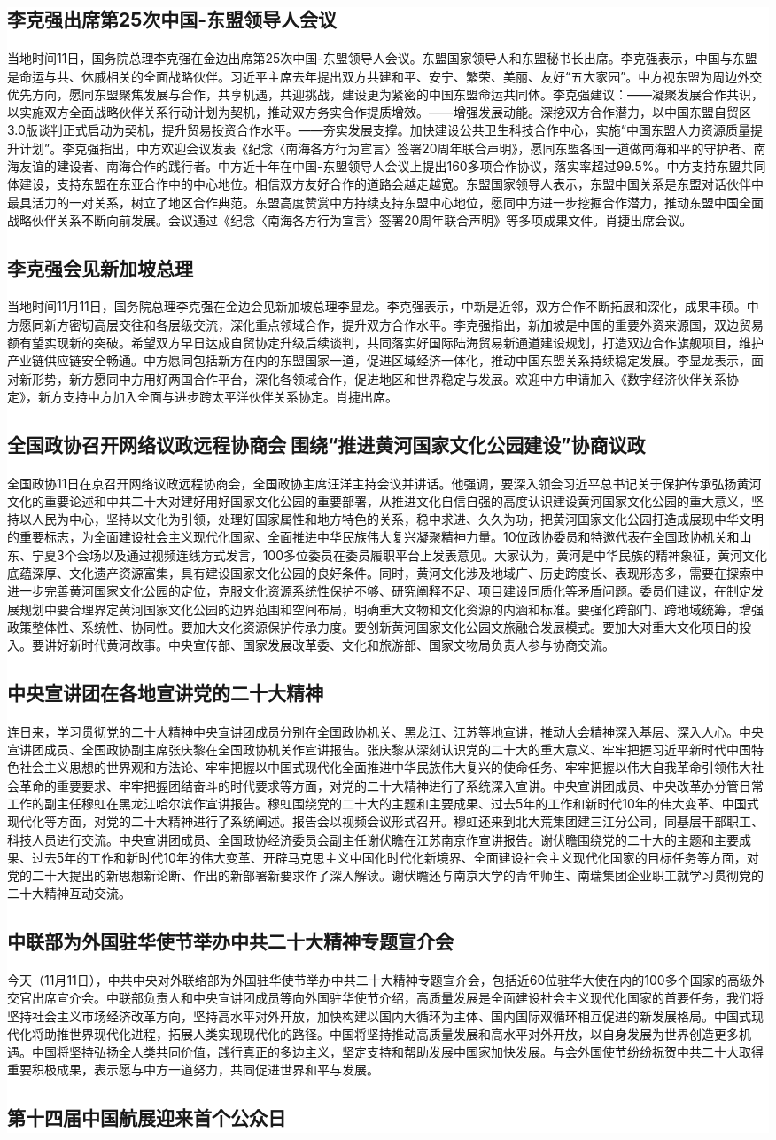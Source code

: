 
## 李克强出席第25次中国-东盟领导人会议


当地时间11日，国务院总理李克强在金边出席第25次中国-东盟领导人会议。东盟国家领导人和东盟秘书长出席。李克强表示，中国与东盟是命运与共、休戚相关的全面战略伙伴。习近平主席去年提出双方共建和平、安宁、繁荣、美丽、友好“五大家园”。中方视东盟为周边外交优先方向，愿同东盟聚焦发展与合作，共享机遇，共迎挑战，建设更为紧密的中国东盟命运共同体。李克强建议：——凝聚发展合作共识，以实施双方全面战略伙伴关系行动计划为契机，推动双方务实合作提质增效。——增强发展动能。深挖双方合作潜力，以中国东盟自贸区3.0版谈判正式启动为契机，提升贸易投资合作水平。——夯实发展支撑。加快建设公共卫生科技合作中心，实施“中国东盟人力资源质量提升计划”。李克强指出，中方欢迎会议发表《纪念〈南海各方行为宣言〉签署20周年联合声明》，愿同东盟各国一道做南海和平的守护者、南海友谊的建设者、南海合作的践行者。中方近十年在中国-东盟领导人会议上提出160多项合作协议，落实率超过99.5%。中方支持东盟共同体建设，支持东盟在东亚合作中的中心地位。相信双方友好合作的道路会越走越宽。东盟国家领导人表示，东盟中国关系是东盟对话伙伴中最具活力的一对关系，树立了地区合作典范。东盟高度赞赏中方持续支持东盟中心地位，愿同中方进一步挖掘合作潜力，推动东盟中国全面战略伙伴关系不断向前发展。会议通过《纪念〈南海各方行为宣言〉签署20周年联合声明》等多项成果文件。肖捷出席会议。


## 李克强会见新加坡总理


当地时间11月11日，国务院总理李克强在金边会见新加坡总理李显龙。李克强表示，中新是近邻，双方合作不断拓展和深化，成果丰硕。中方愿同新方密切高层交往和各层级交流，深化重点领域合作，提升双方合作水平。李克强指出，新加坡是中国的重要外资来源国，双边贸易额有望实现新的突破。希望双方早日达成自贸协定升级后续谈判，共同落实好国际陆海贸易新通道建设规划，打造双边合作旗舰项目，维护产业链供应链安全畅通。中方愿同包括新方在内的东盟国家一道，促进区域经济一体化，推动中国东盟关系持续稳定发展。李显龙表示，面对新形势，新方愿同中方用好两国合作平台，深化各领域合作，促进地区和世界稳定与发展。欢迎中方申请加入《数字经济伙伴关系协定》，新方支持中方加入全面与进步跨太平洋伙伴关系协定。肖捷出席。


## 全国政协召开网络议政远程协商会 围绕“推进黄河国家文化公园建设”协商议政


全国政协11日在京召开网络议政远程协商会，全国政协主席汪洋主持会议并讲话。他强调，要深入领会习近平总书记关于保护传承弘扬黄河文化的重要论述和中共二十大对建好用好国家文化公园的重要部署，从推进文化自信自强的高度认识建设黄河国家文化公园的重大意义，坚持以人民为中心，坚持以文化为引领，处理好国家属性和地方特色的关系，稳中求进、久久为功，把黄河国家文化公园打造成展现中华文明的重要标志，为全面建设社会主义现代化国家、全面推进中华民族伟大复兴凝聚精神力量。10位政协委员和特邀代表在全国政协机关和山东、宁夏3个会场以及通过视频连线方式发言，100多位委员在委员履职平台上发表意见。大家认为，黄河是中华民族的精神象征，黄河文化底蕴深厚、文化遗产资源富集，具有建设国家文化公园的良好条件。同时，黄河文化涉及地域广、历史跨度长、表现形态多，需要在探索中进一步完善黄河国家文化公园的定位，克服文化资源系统性保护不够、研究阐释不足、项目建设同质化等矛盾问题。委员们建议，在制定发展规划中要合理界定黄河国家文化公园的边界范围和空间布局，明确重大文物和文化资源的内涵和标准。要强化跨部门、跨地域统筹，增强政策整体性、系统性、协同性。要加大文化资源保护传承力度。要创新黄河国家文化公园文旅融合发展模式。要加大对重大文化项目的投入。要讲好新时代黄河故事。中央宣传部、国家发展改革委、文化和旅游部、国家文物局负责人参与协商交流。


## 中央宣讲团在各地宣讲党的二十大精神


连日来，学习贯彻党的二十大精神中央宣讲团成员分别在全国政协机关、黑龙江、江苏等地宣讲，推动大会精神深入基层、深入人心。中央宣讲团成员、全国政协副主席张庆黎在全国政协机关作宣讲报告。张庆黎从深刻认识党的二十大的重大意义、牢牢把握习近平新时代中国特色社会主义思想的世界观和方法论、牢牢把握以中国式现代化全面推进中华民族伟大复兴的使命任务、牢牢把握以伟大自我革命引领伟大社会革命的重要要求、牢牢把握团结奋斗的时代要求等方面，对党的二十大精神进行了系统深入宣讲。中央宣讲团成员、中央改革办分管日常工作的副主任穆虹在黑龙江哈尔滨作宣讲报告。穆虹围绕党的二十大的主题和主要成果、过去5年的工作和新时代10年的伟大变革、中国式现代化等方面，对党的二十大精神进行了系统阐述。报告会以视频会议形式召开。穆虹还来到北大荒集团建三江分公司，同基层干部职工、科技人员进行交流。中央宣讲团成员、全国政协经济委员会副主任谢伏瞻在江苏南京作宣讲报告。谢伏瞻围绕党的二十大的主题和主要成果、过去5年的工作和新时代10年的伟大变革、开辟马克思主义中国化时代化新境界、全面建设社会主义现代化国家的目标任务等方面，对党的二十大提出的新思想新论断、作出的新部署新要求作了深入解读。谢伏瞻还与南京大学的青年师生、南瑞集团企业职工就学习贯彻党的二十大精神互动交流。


## 中联部为外国驻华使节举办中共二十大精神专题宣介会


今天（11月11日），中共中央对外联络部为外国驻华使节举办中共二十大精神专题宣介会，包括近60位驻华大使在内的100多个国家的高级外交官出席宣介会。中联部负责人和中央宣讲团成员等向外国驻华使节介绍，高质量发展是全面建设社会主义现代化国家的首要任务，我们将坚持社会主义市场经济改革方向，坚持高水平对外开放，加快构建以国内大循环为主体、国内国际双循环相互促进的新发展格局。中国式现代化将助推世界现代化进程，拓展人类实现现代化的路径。中国将坚持推动高质量发展和高水平对外开放，以自身发展为世界创造更多机遇。中国将坚持弘扬全人类共同价值，践行真正的多边主义，坚定支持和帮助发展中国家加快发展。与会外国使节纷纷祝贺中共二十大取得重要积极成果，表示愿与中方一道努力，共同促进世界和平与发展。


## 第十四届中国航展迎来首个公众日
